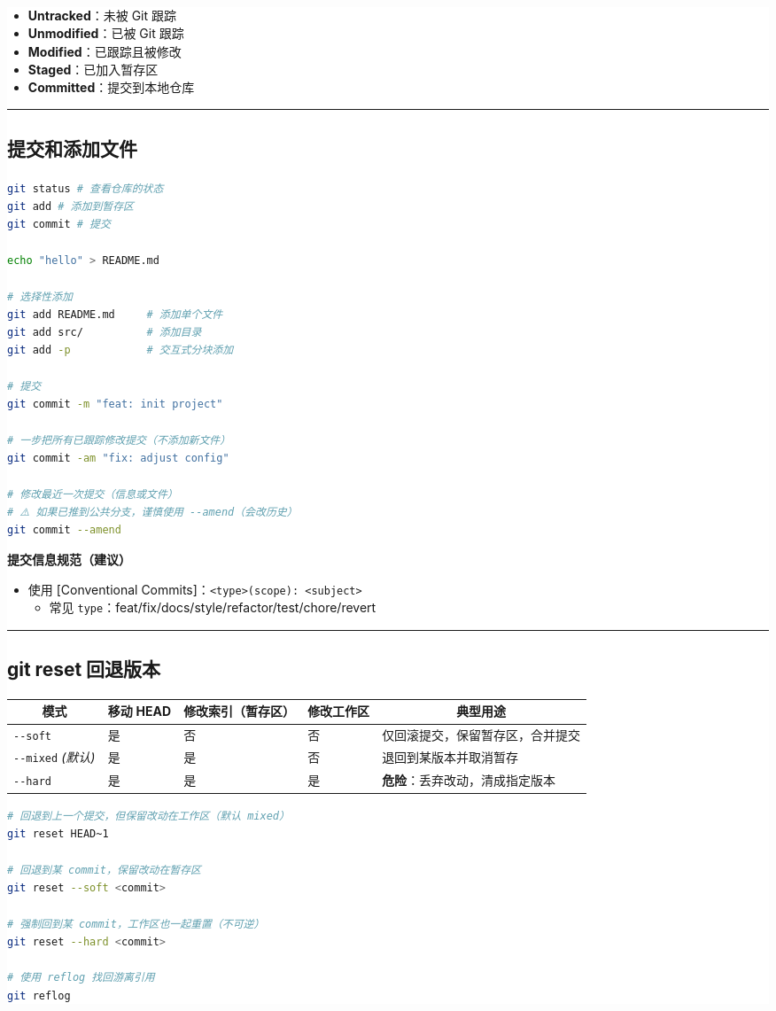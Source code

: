 - **Untracked**：未被 Git 跟踪
- **Unmodified**：已被 Git 跟踪
- **Modified**：已跟踪且被修改
- **Staged**：已加入暂存区
- **Committed**：提交到本地仓库

---

## 提交和添加文件

```bash
git status # 查看仓库的状态
git add # 添加到暂存区
git commit # 提交

echo "hello" > README.md

# 选择性添加
git add README.md     # 添加单个文件
git add src/          # 添加目录
git add -p            # 交互式分块添加

# 提交
git commit -m "feat: init project"

# 一步把所有已跟踪修改提交（不添加新文件）
git commit -am "fix: adjust config"

# 修改最近一次提交（信息或文件）
# ⚠️ 如果已推到公共分支，谨慎使用 --amend（会改历史）
git commit --amend
```

**提交信息规范（建议）**

- 使用 [Conventional Commits]：`<type>(scope): <subject>`
  - 常见 `type`：feat/fix/docs/style/refactor/test/chore/revert

---

## git reset 回退版本

| 模式               | 移动 HEAD | 修改索引（暂存区） | 修改工作区 | 典型用途               |
| ---------------- | ------- | --------- | ----- | ------------------ |
| `--soft`         | 是       | 否         | 否     | 仅回滚提交，保留暂存区，合并提交   |
| `--mixed` *(默认)* | 是       | 是         | 否     | 退回到某版本并取消暂存        |
| `--hard`         | 是       | 是         | 是     | **危险**：丢弃改动，清成指定版本 |

```bash
# 回退到上一个提交，但保留改动在工作区（默认 mixed）
git reset HEAD~1

# 回退到某 commit，保留改动在暂存区
git reset --soft <commit>

# 强制回到某 commit，工作区也一起重置（不可逆）
git reset --hard <commit>

# 使用 reflog 找回游离引用
git reflog
```
